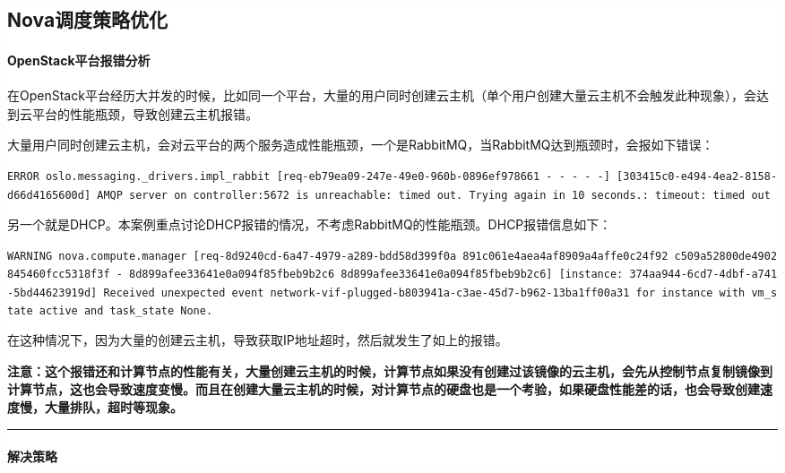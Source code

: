 
##  Nova调度策略优化

####  OpenStack平台报错分析

在OpenStack平台经历大并发的时候，比如同一个平台，大量的用户同时创建云主机（单个用户创建大量云主机不会触发此种现象），会达到云平台的性能瓶颈，导致创建云主机报错。

大量用户同时创建云主机，会对云平台的两个服务造成性能瓶颈，一个是RabbitMQ，当RabbitMQ达到瓶颈时，会报如下错误：

```shell
ERROR oslo.messaging._drivers.impl_rabbit [req-eb79ea09-247e-49e0-960b-0896ef978661 - - - - -] [303415c0-e494-4ea2-8158-d66d4165600d] AMQP server on controller:5672 is unreachable: timed out. Trying again in 10 seconds.: timeout: timed out
```

另一个就是DHCP。本案例重点讨论DHCP报错的情况，不考虑RabbitMQ的性能瓶颈。DHCP报错信息如下：

```shell
WARNING nova.compute.manager [req-8d9240cd-6a47-4979-a289-bdd58d399f0a 891c061e4aea4af8909a4affe0c24f92 c509a52800de4902845460fcc5318f3f - 8d899afee33641e0a094f85fbeb9b2c6 8d899afee33641e0a094f85fbeb9b2c6] [instance: 374aa944-6cd7-4dbf-a741-5bd44623919d] Received unexpected event network-vif-plugged-b803941a-c3ae-45d7-b962-13ba1ff00a31 for instance with vm_state active and task_state None.
```

在这种情况下，因为大量的创建云主机，导致获取IP地址超时，然后就发生了如上的报错。

**注意：这个报错还和计算节点的性能有关，大量创建云主机的时候，计算节点如果没有创建过该镜像的云主机，会先从控制节点复制镜像到计算节点，这也会导致速度变慢。而且在创建大量云主机的时候，对计算节点的硬盘也是一个考验，如果硬盘性能差的话，也会导致创建速度慢，大量排队，超时等现象。**

------

#### 解决策略

